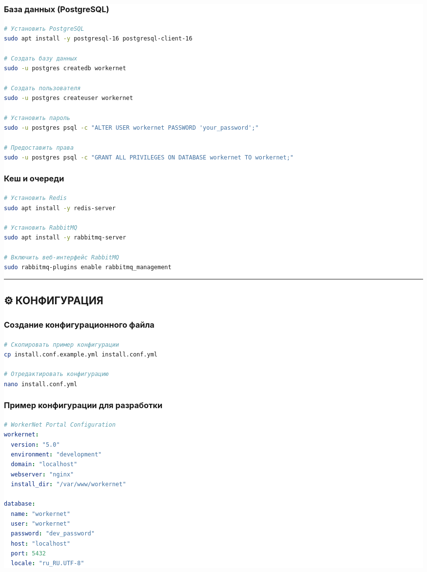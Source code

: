 ### База данных (PostgreSQL)

```bash
# Установить PostgreSQL
sudo apt install -y postgresql-16 postgresql-client-16

# Создать базу данных
sudo -u postgres createdb workernet

# Создать пользователя
sudo -u postgres createuser workernet

# Установить пароль
sudo -u postgres psql -c "ALTER USER workernet PASSWORD 'your_password';"

# Предоставить права
sudo -u postgres psql -c "GRANT ALL PRIVILEGES ON DATABASE workernet TO workernet;"
```

### Кеш и очереди

```bash
# Установить Redis
sudo apt install -y redis-server

# Установить RabbitMQ
sudo apt install -y rabbitmq-server

# Включить веб-интерфейс RabbitMQ
sudo rabbitmq-plugins enable rabbitmq_management
```

---

## ⚙️ КОНФИГУРАЦИЯ

### Создание конфигурационного файла

```bash
# Скопировать пример конфигурации
cp install.conf.example.yml install.conf.yml

# Отредактировать конфигурацию
nano install.conf.yml
```

### Пример конфигурации для разработки

```yaml
# WorkerNet Portal Configuration
workernet:
  version: "5.0"
  environment: "development"
  domain: "localhost"
  webserver: "nginx"
  install_dir: "/var/www/workernet"

database:
  name: "workernet"
  user: "workernet"
  password: "dev_password"
  host: "localhost"
  port: 5432
  locale: "ru_RU.UTF-8"

```